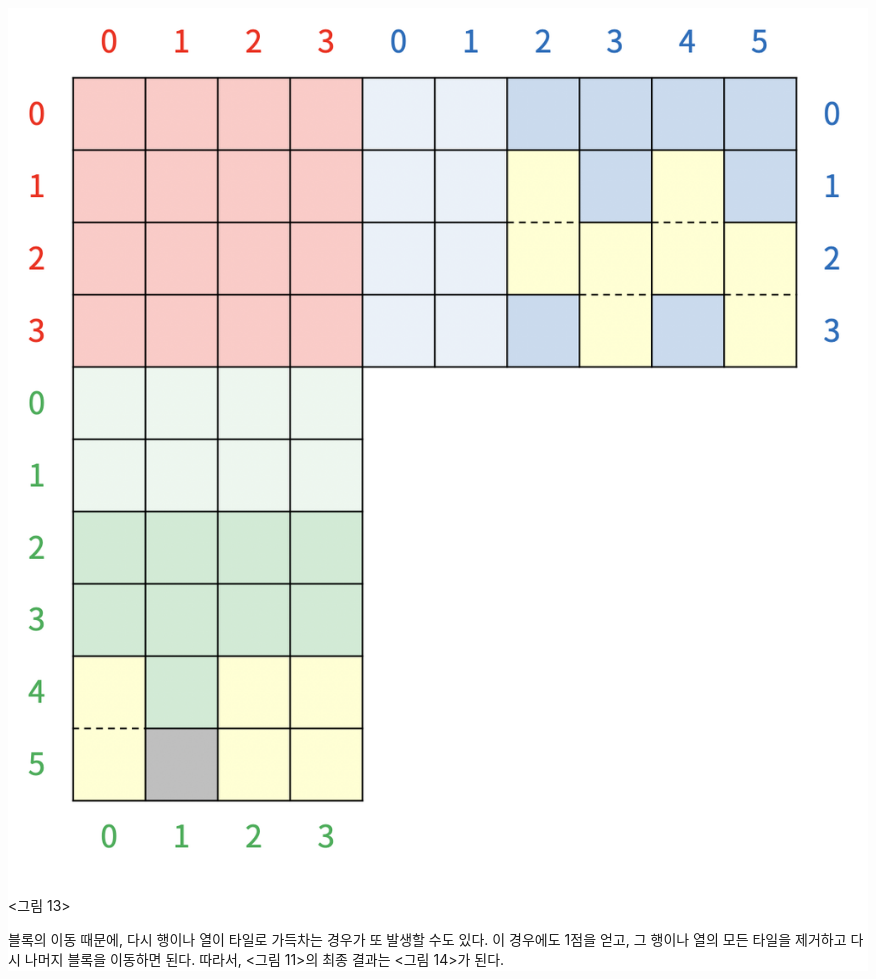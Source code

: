 ![img](images/preview-20200707220305043.png)

<그림 13>

블록의 이동 때문에, 다시 행이나 열이 타일로 가득차는 경우가 또 발생할 수도 있다. 이 경우에도 1점을 얻고, 그 행이나 열의 모든 타일을 제거하고 다시 나머지 블록을 이동하면 된다. 따라서, <그림 11>의 최종 결과는 <그림 14>가 된다.
